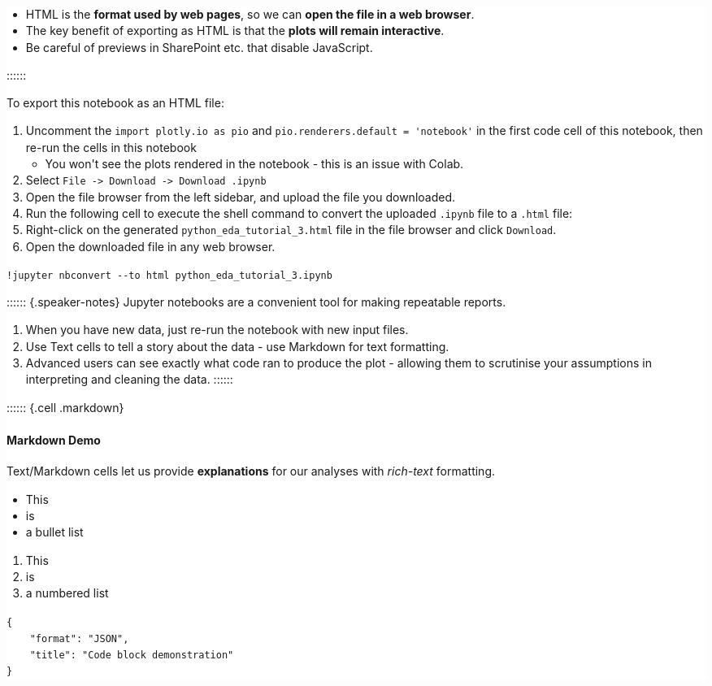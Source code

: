 * HTML is the **format used by web pages**, so we can **open the file
  in a web browser**.
* The key benefit of exporting as HTML is that the **plots will remain
  interactive**.
* Be careful of previews in SharePoint etc. that disable JavaScript.

::::::

To export this notebook as an HTML file:

1. Uncomment the `import plotly.io as pio` and `pio.renderers.default
   = 'notebook'` in the first code cell of this notebook, then re-run
   the cells in this notebook
   * You won't see the plots rendered in the notebook - this is an
     issue with Colab.
2. Select `File -> Download -> Download .ipynb`
3. Open the file browser from the left sidebar, and upload the file
   you downloaded.
4. Run the following cell to execute the shell command to convert the
   uploaded `.ipynb` file to a `.html` file:
5. Right-click on the generated `python_eda_tutorial_3.html` file in
   the file browser and click `Download`.
6. Open the downloaded file in any web browser.

```code
!jupyter nbconvert --to html python_eda_tutorial_3.ipynb
```

:::::: {.speaker-notes}
Jupyter notebooks are a convenient tool for making repeatable reports.

1. When you have new data, just re-run the notebook with new input
   files.
2. Use Text cells to tell a story about the data - use Markdown for
   text formatting.
3. Advanced users can see exactly what code ran to produce the plot -
   allowing them to scrutinise your assumptions in interpreting and
   cleaning the data.
::::::

:::::: {.cell .markdown}
#### Markdown Demo

Text/Markdown cells let us provide **explanations** for our analyses
with *rich-text* formatting.

* This
* is
* a bullet list

1. This
2. is
3. a numbered list

```
{
    "format": "JSON",
    "title": "Code block demonstration"
}
```
